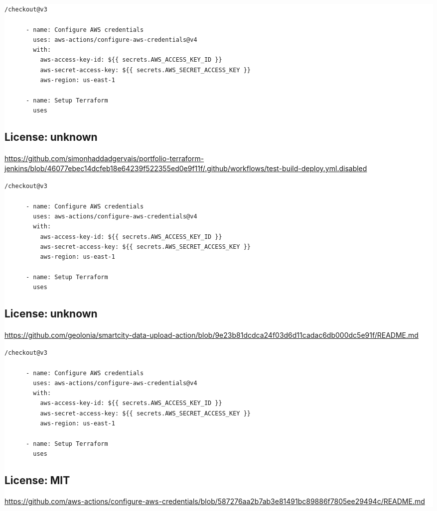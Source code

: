 ```
/checkout@v3

      - name: Configure AWS credentials
        uses: aws-actions/configure-aws-credentials@v4
        with:
          aws-access-key-id: ${{ secrets.AWS_ACCESS_KEY_ID }}
          aws-secret-access-key: ${{ secrets.AWS_SECRET_ACCESS_KEY }}
          aws-region: us-east-1

      - name: Setup Terraform
        uses
```


## License: unknown
https://github.com/simonhaddadgervais/portfolio-terraform-jenkins/blob/46077ebec14dcfeb18e64239f522355ed0e9f11f/.github/workflows/test-build-deploy.yml.disabled

```
/checkout@v3

      - name: Configure AWS credentials
        uses: aws-actions/configure-aws-credentials@v4
        with:
          aws-access-key-id: ${{ secrets.AWS_ACCESS_KEY_ID }}
          aws-secret-access-key: ${{ secrets.AWS_SECRET_ACCESS_KEY }}
          aws-region: us-east-1

      - name: Setup Terraform
        uses
```


## License: unknown
https://github.com/geolonia/smartcity-data-upload-action/blob/9e23b81dcdca24f03d6d11cadac6db000dc5e91f/README.md

```
/checkout@v3

      - name: Configure AWS credentials
        uses: aws-actions/configure-aws-credentials@v4
        with:
          aws-access-key-id: ${{ secrets.AWS_ACCESS_KEY_ID }}
          aws-secret-access-key: ${{ secrets.AWS_SECRET_ACCESS_KEY }}
          aws-region: us-east-1

      - name: Setup Terraform
        uses
```


## License: MIT
https://github.com/aws-actions/configure-aws-credentials/blob/587276aa2b7ab3e81491bc89886f7805ee29494c/README.md
